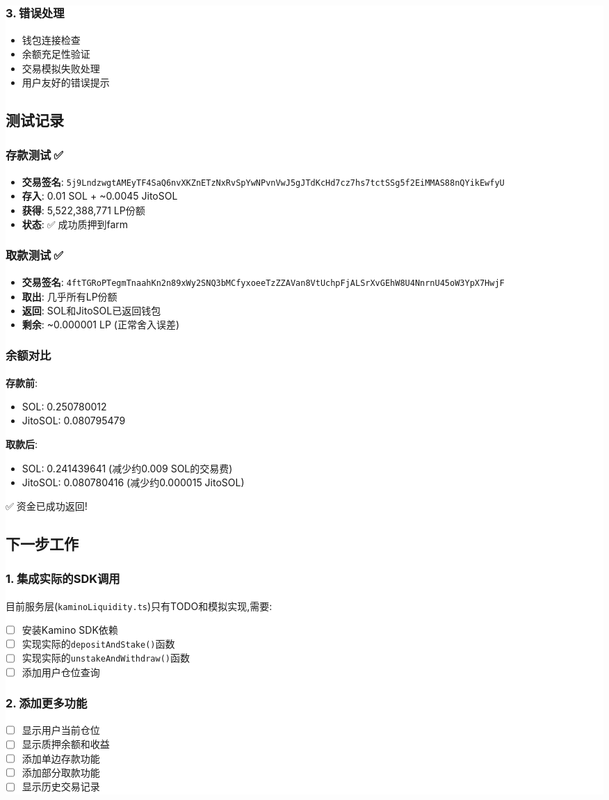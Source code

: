 ### 3. 错误处理
- 钱包连接检查
- 余额充足性验证
- 交易模拟失败处理
- 用户友好的错误提示

## 测试记录

### 存款测试 ✅
- **交易签名**: `5j9LndzwgtAMEyTF4SaQ6nvXKZnETzNxRvSpYwNPvnVwJ5gJTdKcHd7cz7hs7tctSSg5f2EiMMAS88nQYikEwfyU`
- **存入**: 0.01 SOL + ~0.0045 JitoSOL
- **获得**: 5,522,388,771 LP份额
- **状态**: ✅ 成功质押到farm

### 取款测试 ✅
- **交易签名**: `4ftTGRoPTegmTnaahKn2n89xWy2SNQ3bMCfyxoeeTzZZAVan8VtUchpFjALSrXvGEhW8U4NnrnU45oW3YpX7HwjF`
- **取出**: 几乎所有LP份额
- **返回**: SOL和JitoSOL已返回钱包
- **剩余**: ~0.000001 LP (正常舍入误差)

### 余额对比
**存款前**:
- SOL: 0.250780012
- JitoSOL: 0.080795479

**取款后**:
- SOL: 0.241439641 (减少约0.009 SOL的交易费)
- JitoSOL: 0.080780416 (减少约0.000015 JitoSOL)

✅ 资金已成功返回!

## 下一步工作

### 1. 集成实际的SDK调用
目前服务层(`kaminoLiquidity.ts`)只有TODO和模拟实现,需要:
- [ ] 安装Kamino SDK依赖
- [ ] 实现实际的`depositAndStake()`函数
- [ ] 实现实际的`unstakeAndWithdraw()`函数
- [ ] 添加用户仓位查询

### 2. 添加更多功能
- [ ] 显示用户当前仓位
- [ ] 显示质押余额和收益
- [ ] 添加单边存款功能
- [ ] 添加部分取款功能
- [ ] 显示历史交易记录
